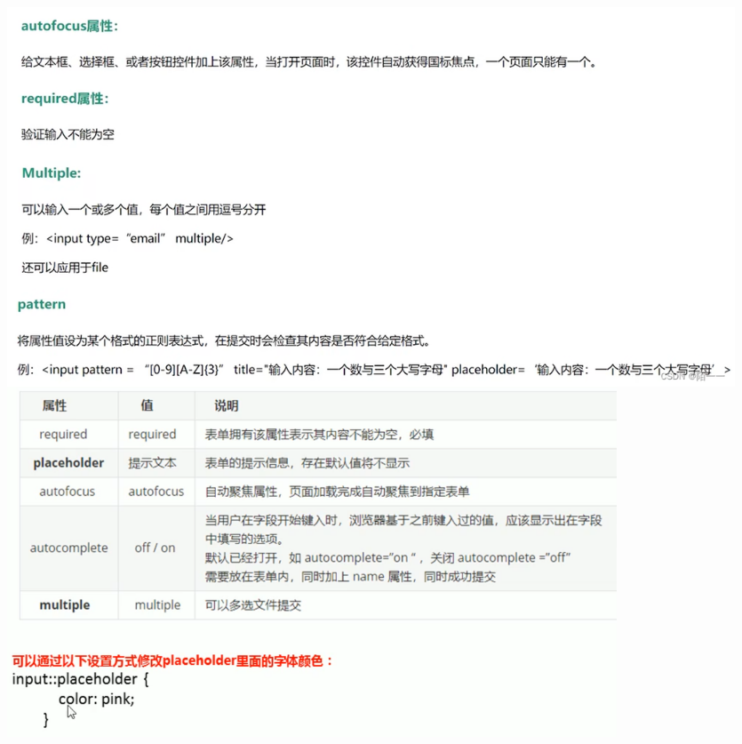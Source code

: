 <img src="note1.assets/107-1.png" style="zoom:80%;FLOAT:LEFT" />

<img src="note1.assets/image-20230611093043777.png" alt="image-20230611093043777" style="zoom:67%;FLOAT:LEFT" />
